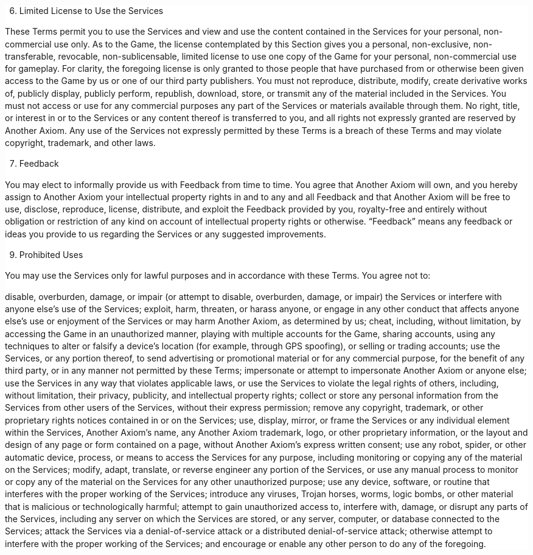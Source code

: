 6. Limited License to Use the Services

These Terms permit you to use the Services and view and use the content contained in the Services for your personal, non-commercial use only. As to the Game, the license contemplated by this Section gives you a personal, non-exclusive, non-transferable, revocable, non-sublicensable, limited license to use one copy of the Game for your personal, non-commercial use for gameplay. For clarity, the foregoing license is only granted to those people that have purchased from or otherwise been given access to the Game by us or one of our third party publishers. You must not reproduce, distribute, modify, create derivative works of, publicly display, publicly perform, republish, download, store, or transmit any of the material included in the Services. You must not access or use for any commercial purposes any part of the Services or materials available through them. No right, title, or interest in or to the Services or any content thereof is transferred to you, and all rights not expressly granted are reserved by Another Axiom. Any use of the Services not expressly permitted by these Terms is a breach of these Terms and may violate copyright, trademark, and other laws.

7. Feedback

You may elect to informally provide us with Feedback from time to time. You agree that Another Axiom will own, and you hereby assign to Another Axiom your intellectual property rights in and to any and all Feedback and that Another Axiom will be free to use, disclose, reproduce, license, distribute, and exploit the Feedback provided by you, royalty-free and entirely without obligation or restriction of any kind on account of intellectual property rights or otherwise. “Feedback” means any feedback or ideas you provide to us regarding the Services or any suggested improvements.

9. Prohibited Uses

You may use the Services only for lawful purposes and in accordance with these Terms. You agree not to:

disable, overburden, damage, or impair (or attempt to disable, overburden, damage, or impair) the Services or interfere with anyone else’s use of the Services;
exploit, harm, threaten, or harass anyone, or engage in any other conduct that affects anyone else’s use or enjoyment of the Services or may harm Another Axiom, as determined by us;
cheat, including, without limitation, by accessing the Game in an unauthorized manner, playing with multiple accounts for the Game, sharing accounts, using any techniques to alter or falsify a device’s location (for example, through GPS spoofing), or selling or trading accounts;
use the Services, or any portion thereof, to send advertising or promotional material or for any commercial purpose, for the benefit of any third party, or in any manner not permitted by these Terms;
impersonate or attempt to impersonate Another Axiom or anyone else; 
use the Services in any way that violates applicable laws, or use the Services to violate the legal rights of others, including, without limitation, their privacy, publicity, and intellectual property rights;
collect or store any personal information from the Services from other users of the Services, without their express permission;
remove any copyright, trademark, or other proprietary rights notices contained in or on the Services;
use, display, mirror, or frame the Services or any individual element within the Services, Another Axiom’s name, any Another Axiom trademark, logo, or other proprietary information, or the layout and design of any page or form contained on a page, without Another Axiom’s express written consent;
use any robot, spider, or other automatic device, process, or means to access the Services for any purpose, including monitoring or copying any of the material on the Services;
modify, adapt, translate, or reverse engineer any portion of the Services, or use any manual process to monitor or copy any of the material on the Services for any other unauthorized purpose;
use any device, software, or routine that interferes with the proper working of the Services;
introduce any viruses, Trojan horses, worms, logic bombs, or other material that is malicious or technologically harmful;
attempt to gain unauthorized access to, interfere with, damage, or disrupt any parts of the Services, including any server on which the Services are stored, or any server, computer, or database connected to the Services;
attack the Services via a denial-of-service attack or a distributed denial-of-service attack;
otherwise attempt to interfere with the proper working of the Services; and
encourage or enable any other person to do any of the foregoing.